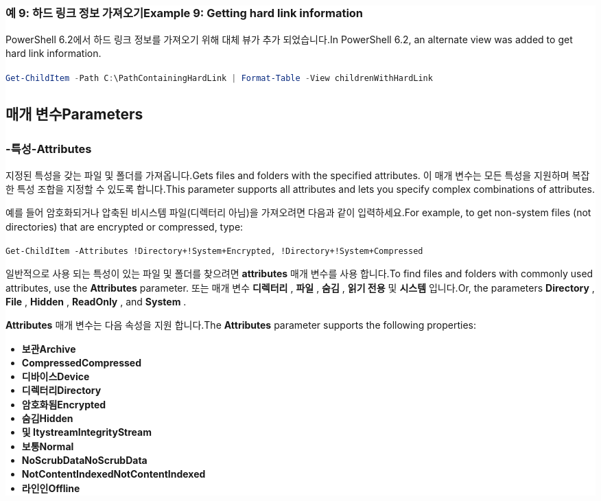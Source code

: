 ### <span data-ttu-id="1d3f2-189">예 9: 하드 링크 정보 가져오기</span><span class="sxs-lookup"><span data-stu-id="1d3f2-189">Example 9: Getting hard link information</span></span>

<span data-ttu-id="1d3f2-190">PowerShell 6.2에서 하드 링크 정보를 가져오기 위해 대체 뷰가 추가 되었습니다.</span><span class="sxs-lookup"><span data-stu-id="1d3f2-190">In PowerShell 6.2, an alternate view was added to get hard link information.</span></span>

```powershell
Get-ChildItem -Path C:\PathContainingHardLink | Format-Table -View childrenWithHardLink
```

## <span data-ttu-id="1d3f2-191">매개 변수</span><span class="sxs-lookup"><span data-stu-id="1d3f2-191">Parameters</span></span>

### <span data-ttu-id="1d3f2-192">-특성</span><span class="sxs-lookup"><span data-stu-id="1d3f2-192">-Attributes</span></span>

<span data-ttu-id="1d3f2-193">지정된 특성을 갖는 파일 및 폴더를 가져옵니다.</span><span class="sxs-lookup"><span data-stu-id="1d3f2-193">Gets files and folders with the specified attributes.</span></span> <span data-ttu-id="1d3f2-194">이 매개 변수는 모든 특성을 지원하며 복잡한 특성 조합을 지정할 수 있도록 합니다.</span><span class="sxs-lookup"><span data-stu-id="1d3f2-194">This parameter supports all attributes and lets you specify complex combinations of attributes.</span></span>

<span data-ttu-id="1d3f2-195">예를 들어 암호화되거나 압축된 비시스템 파일(디렉터리 아님)을 가져오려면 다음과 같이 입력하세요.</span><span class="sxs-lookup"><span data-stu-id="1d3f2-195">For example, to get non-system files (not directories) that are encrypted or compressed, type:</span></span>

`Get-ChildItem -Attributes !Directory+!System+Encrypted, !Directory+!System+Compressed`

<span data-ttu-id="1d3f2-196">일반적으로 사용 되는 특성이 있는 파일 및 폴더를 찾으려면 **attributes** 매개 변수를 사용 합니다.</span><span class="sxs-lookup"><span data-stu-id="1d3f2-196">To find files and folders with commonly used attributes, use the **Attributes** parameter.</span></span> <span data-ttu-id="1d3f2-197">또는 매개 변수 **디렉터리** , **파일** , **숨김** , **읽기 전용** 및 **시스템** 입니다.</span><span class="sxs-lookup"><span data-stu-id="1d3f2-197">Or, the parameters **Directory** , **File** , **Hidden** , **ReadOnly** , and **System** .</span></span>

<span data-ttu-id="1d3f2-198">**Attributes** 매개 변수는 다음 속성을 지원 합니다.</span><span class="sxs-lookup"><span data-stu-id="1d3f2-198">The **Attributes** parameter supports the following properties:</span></span>

- <span data-ttu-id="1d3f2-199">**보관**</span><span class="sxs-lookup"><span data-stu-id="1d3f2-199">**Archive**</span></span>
- <span data-ttu-id="1d3f2-200">**Compressed**</span><span class="sxs-lookup"><span data-stu-id="1d3f2-200">**Compressed**</span></span>
- <span data-ttu-id="1d3f2-201">**디바이스**</span><span class="sxs-lookup"><span data-stu-id="1d3f2-201">**Device**</span></span>
- <span data-ttu-id="1d3f2-202">**디렉터리**</span><span class="sxs-lookup"><span data-stu-id="1d3f2-202">**Directory**</span></span>
- <span data-ttu-id="1d3f2-203">**암호화됨**</span><span class="sxs-lookup"><span data-stu-id="1d3f2-203">**Encrypted**</span></span>
- <span data-ttu-id="1d3f2-204">**숨김**</span><span class="sxs-lookup"><span data-stu-id="1d3f2-204">**Hidden**</span></span>
- <span data-ttu-id="1d3f2-205">**및 Itystream**</span><span class="sxs-lookup"><span data-stu-id="1d3f2-205">**IntegrityStream**</span></span>
- <span data-ttu-id="1d3f2-206">**보통**</span><span class="sxs-lookup"><span data-stu-id="1d3f2-206">**Normal**</span></span>
- <span data-ttu-id="1d3f2-207">**NoScrubData**</span><span class="sxs-lookup"><span data-stu-id="1d3f2-207">**NoScrubData**</span></span>
- <span data-ttu-id="1d3f2-208">**NotContentIndexed**</span><span class="sxs-lookup"><span data-stu-id="1d3f2-208">**NotContentIndexed**</span></span>
- <span data-ttu-id="1d3f2-209">**라인인**</span><span class="sxs-lookup"><span data-stu-id="1d3f2-209">**Offline**</span></span>